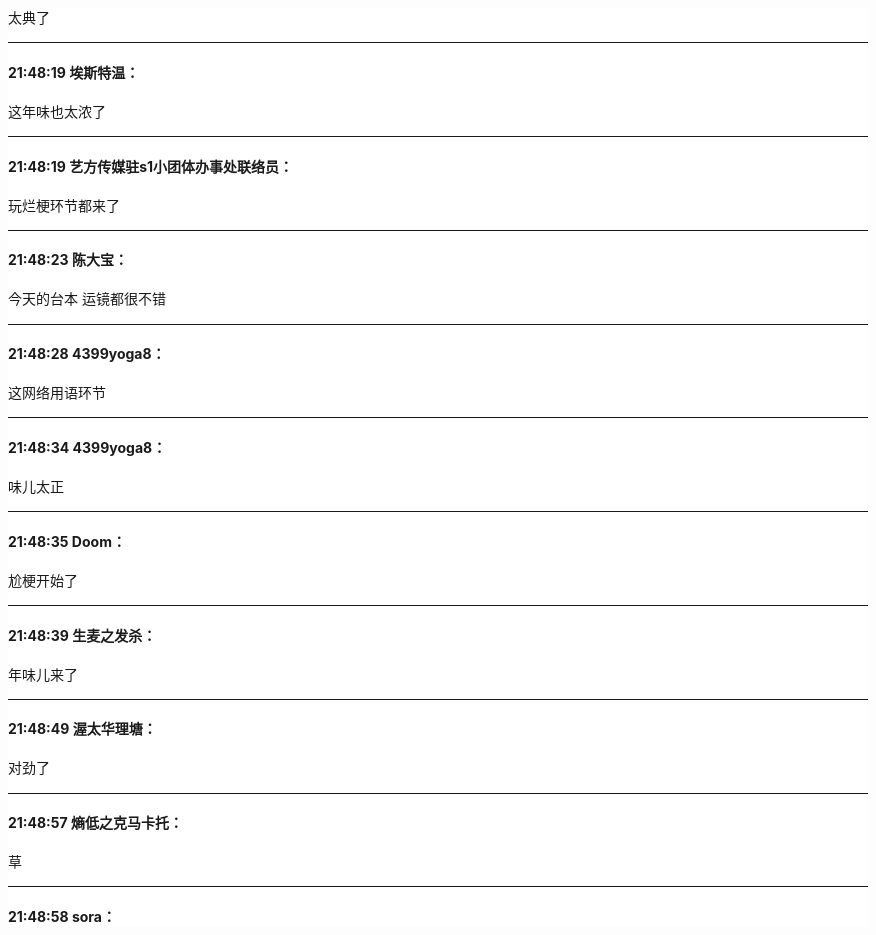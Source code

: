 太典了

*****

#### 21:48:19  埃斯特温：

这年味也太浓了

*****

#### 21:48:19  艺方传媒驻s1小团体办事处联络员：

玩烂梗环节都来了

*****

#### 21:48:23  陈大宝：

今天的台本 运镜都很不错

*****

#### 21:48:28  4399yoga8：

这网络用语环节

*****

#### 21:48:34  4399yoga8：

味儿太正

*****

#### 21:48:35  Doom：

尬梗开始了

*****

#### 21:48:39  生麦之发杀：

年味儿来了

*****

#### 21:48:49  渥太华理塘：

对劲了

*****

#### 21:48:57  熵低之克马卡托：

草

*****

#### 21:48:58  sora：
